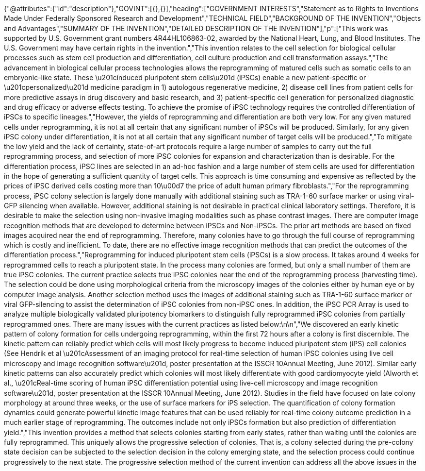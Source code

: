 {"@attributes":{"id":"description"},"GOVINT":[{},{}],"heading":["GOVERNMENT INTERESTS","Statement as to Rights to Inventions Made Under Federally Sponsored Research and Development","TECHNICAL FIELD","BACKGROUND OF THE INVENTION","Objects and Advantages","SUMMARY OF THE INVENTION","DETAILED DESCRIPTION OF THE INVENTION"],"p":["This work was supported by U.S. Government grant numbers 4R44HL106863-02, awarded by the National Heart, Lung, and Blood Institutes. The U.S. Government may have certain rights in the invention.","This invention relates to the cell selection for biological cellular processes such as stem cell production and differentiation, cell culture production and cell transformation assays.","The advancement in biological cellular process technologies allows the reprogramming of matured cells such as somatic cells to an embryonic-like state. These \u201cinduced pluripotent stem cells\u201d (iPSCs) enable a new patient-specific or \u201cpersonalized\u201d medicine paradigm in 1) autologous regenerative medicine, 2) disease cell lines from patient cells for more predictive assays in drug discovery and basic research, and 3) patient-specific cell generation for personalized diagnostic and drug efficacy or adverse effects testing. To achieve the promise of iPSC technology requires the controlled differentiation of iPSCs to specific lineages.","However, the yields of reprogramming and differentiation are both very low. For any given matured cells under reprogramming, it is not at all certain that any significant number of iPSCs will be produced. Similarly, for any given iPSC colony under differentiation, it is not at all certain that any significant number of target cells will be produced.","To mitigate the low yield and the lack of certainty, state-of-art protocols require a large number of samples to carry out the full reprogramming process, and selection of more iPSC colonies for expansion and characterization than is desirable. For the differentiation process, iPSC lines are selected in an ad-hoc fashion and a large number of stem cells are used for differentiation in the hope of generating a sufficient quantity of target cells. This approach is time consuming and expensive as reflected by the prices of iPSC derived cells costing more than 10\u00d7 the price of adult human primary fibroblasts.","For the reprogramming process, iPSC colony selection is largely done manually with additional staining such as TRA-1-60 surface marker or using viral-GFP silencing when available. However, additional staining is not desirable in practical clinical laboratory settings. Therefore, it is desirable to make the selection using non-invasive imaging modalities such as phase contrast images. There are computer image recognition methods that are developed to determine between iPSCs and Non-iPSCs. The prior art methods are based on fixed images acquired near the end of reprogramming. Therefore, many colonies have to go through the full course of reprogramming which is costly and inefficient. To date, there are no effective image recognition methods that can predict the outcomes of the differentiation process.","Reprogramming for induced pluripotent stem cells (iPSCs) is a slow process. It takes around 4 weeks for reprogrammed cells to reach a pluripotent state. In the process many colonies are formed, but only a small number of them are true iPSC colonies. The current practice selects true iPSC colonies near the end of the reprogramming process (harvesting time). The selection could be done using morphological criteria from the microscopy images of the colonies either by human eye or by computer image analysis. Another selection method uses the images of additional staining such as TRA-1-60 surface marker or viral GFP-silencing to assist the determination of iPSC colonies from non-iPSC ones. In addition, the iPSC PCR Array is used to analyze multiple biologically validated pluripotency biomarkers to distinguish fully reprogrammed iPSC colonies from partially reprogrammed ones. There are many issues with the current practices as listed below:\n\n","We discovered an early kinetic pattern of colony formation for cells undergoing reprogramming, within the first 72 hours after a colony is first discernible. The kinetic pattern can reliably predict which cells will most likely progress to become induced pluripotent stem (iPS) cell colonies (See Hendrik et al \u201cAssessment of an imaging protocol for real-time selection of human iPSC colonies using live cell microscopy and image recognition software\u201d, poster presentation at the ISSCR 10Annual Meeting, June 2012). Similar early kinetic patterns can also accurately predict which colonies will most likely differentiate with good cardiomyocyte yield (Alworth et al., \u201cReal-time scoring of human iPSC differentiation potential using live-cell microscopy and image recognition software\u201d, poster presentation at the ISSCR 10Annual Meeting, June 2012). Studies in the field have focused on late colony morphology at around three weeks, or the use of surface markers for iPS selection. The quantification of colony formation dynamics could generate powerful kinetic image features that can be used reliably for real-time colony outcome prediction in a much earlier stage of reprogramming. The outcomes include not only iPSCs formation but also prediction of differentiation yield.","This invention provides a method that selects colonies starting from early states, rather than waiting until the colonies are fully reprogrammed. This uniquely allows the progressive selection of colonies. That is, a colony selected during the pre-colony state decision can be subjected to the selection decision in the colony emerging state, and the selection process could continue progressively to the next state. The progressive selection method of the current invention can address all the above issues in the
